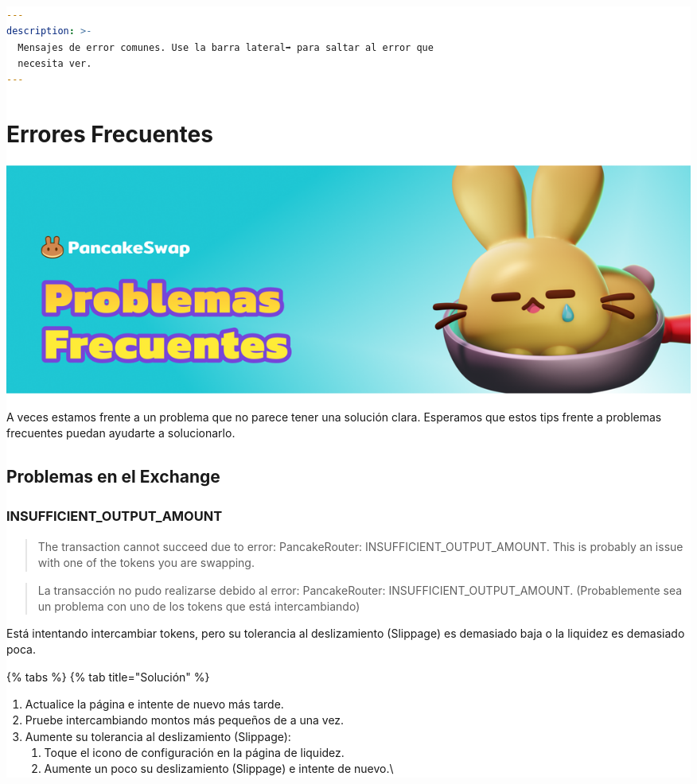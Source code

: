 ```yaml
---
description: >-
  Mensajes de error comunes. Use la barra lateral➡️ para saltar al error que
  necesita ver.
---
```


# Errores Frecuentes

![](../../.gitbook/assets/problemas-frecuentes.png)

A veces estamos frente a un problema que no parece tener una solución clara. Esperamos que estos tips frente a problemas frecuentes puedan ayudarte a solucionarlo.

## **Problemas en el Exchange**

### **INSUFFICIENT\_OUTPUT\_AMOUNT**&#x20;

> The transaction cannot succeed due to error:  PancakeRouter: INSUFFICIENT\_OUTPUT\_AMOUNT. This is probably an issue with one of the tokens you are swapping.&#x20;

> La transacción no pudo realizarse debido al error: PancakeRouter: INSUFFICIENT\_OUTPUT\_AMOUNT. (Probablemente sea un problema con uno de los tokens que está intercambiando)

Está intentando intercambiar tokens, pero su tolerancia al deslizamiento (Slippage) es demasiado baja o la liquidez es demasiado poca.

{% tabs %}
{% tab title="Solución" %}
1. Actualice la página e intente de nuevo más tarde.
2. Pruebe intercambiando montos más pequeños de a una vez.
3. Aumente su tolerancia al deslizamiento (Slippage):
   1. Toque el icono de configuración en la página de liquidez.
   2. Aumente un poco su deslizamiento (Slippage) e intente de nuevo.\